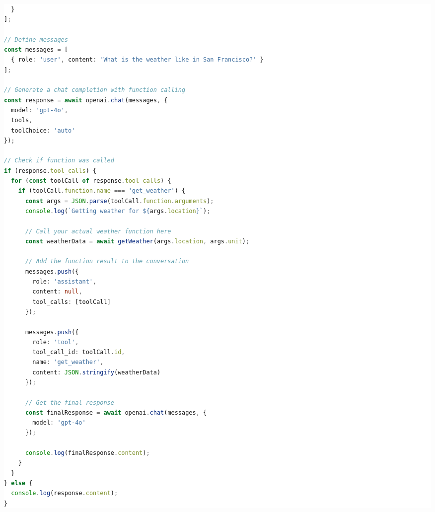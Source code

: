 ```typescript
  }
];

// Define messages
const messages = [
  { role: 'user', content: 'What is the weather like in San Francisco?' }
];

// Generate a chat completion with function calling
const response = await openai.chat(messages, {
  model: 'gpt-4o',
  tools,
  toolChoice: 'auto'
});

// Check if function was called
if (response.tool_calls) {
  for (const toolCall of response.tool_calls) {
    if (toolCall.function.name === 'get_weather') {
      const args = JSON.parse(toolCall.function.arguments);
      console.log(`Getting weather for ${args.location}`);
      
      // Call your actual weather function here
      const weatherData = await getWeather(args.location, args.unit);
      
      // Add the function result to the conversation
      messages.push({
        role: 'assistant',
        content: null,
        tool_calls: [toolCall]
      });
      
      messages.push({
        role: 'tool',
        tool_call_id: toolCall.id,
        name: 'get_weather',
        content: JSON.stringify(weatherData)
      });
      
      // Get the final response
      const finalResponse = await openai.chat(messages, {
        model: 'gpt-4o'
      });
      
      console.log(finalResponse.content);
    }
  }
} else {
  console.log(response.content);
}
```
